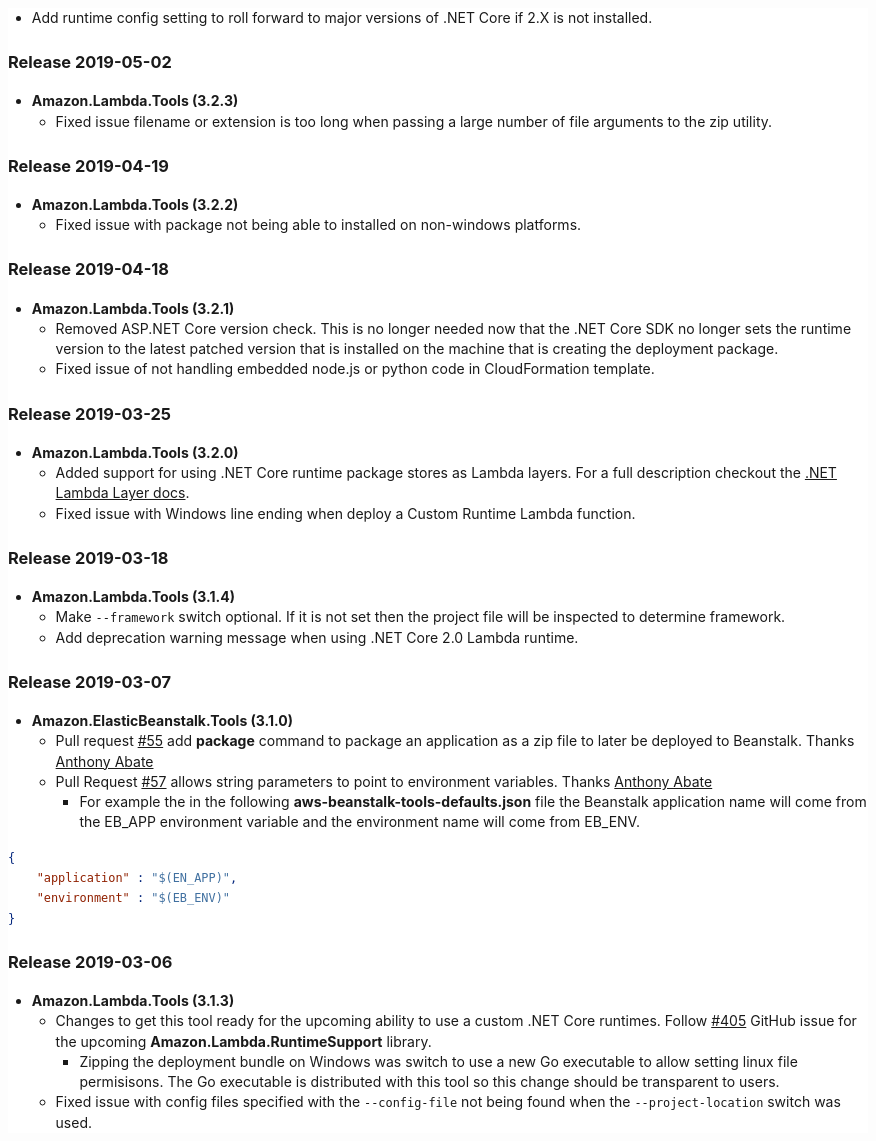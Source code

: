   * Add runtime config setting to roll forward to major versions of .NET Core if 2.X is not installed.


### Release 2019-05-02
* **Amazon.Lambda.Tools (3.2.3)**
    * Fixed issue filename or extension is too long when passing a large number of file arguments to the zip utility.

### Release 2019-04-19
* **Amazon.Lambda.Tools (3.2.2)**
    * Fixed issue with package not being able to installed on non-windows platforms.

### Release 2019-04-18
* **Amazon.Lambda.Tools (3.2.1)**
	* Removed ASP.NET Core version check. This is no longer needed now that the .NET Core SDK no longer sets the runtime version to the latest patched version that is installed on the machine that is creating the deployment package.
	* Fixed issue of not handling embedded node.js or python code in CloudFormation template.

### Release 2019-03-25
* **Amazon.Lambda.Tools (3.2.0)**
    * Added support for using .NET Core runtime package stores as Lambda layers. For a full description checkout the [.NET Lambda Layer docs](https://github.com/aws/aws-extensions-for-dotnet-cli/blob/master/docs/Layers.md).
    * Fixed issue with Windows line ending when deploy a Custom Runtime Lambda function.

### Release 2019-03-18
* **Amazon.Lambda.Tools (3.1.4)**
    * Make `--framework` switch optional. If it is not set then the project file will be inspected to determine framework.
	* Add deprecation warning message when using .NET Core 2.0 Lambda runtime.

### Release 2019-03-07
* **Amazon.ElasticBeanstalk.Tools (3.1.0)**
  * Pull request [#55](https://github.com/aws/aws-extensions-for-dotnet-cli/pull/55) add **package** command to package an application as a zip file to later be deployed to Beanstalk. Thanks [Anthony Abate](https://github.com/abbotware)
  * Pull Request [#57](https://github.com/aws/aws-extensions-for-dotnet-cli/pull/57) allows string parameters to point to environment variables. Thanks [Anthony Abate](https://github.com/abbotware)
    * For example the in the following **aws-beanstalk-tools-defaults.json** file the Beanstalk application name will come from the EB_APP 
   environment variable and the environment name will come from EB_ENV.
```json
{                                                                                 
    "application" : "$(EN_APP)",                                                        
    "environment" : "$(EB_ENV)"
}                                                                                 
```

### Release 2019-03-06
* **Amazon.Lambda.Tools (3.1.3)**
    * Changes to get this tool ready for the upcoming ability to use a custom .NET Core runtimes. 
Follow [#405](https://github.com/aws/aws-lambda-dotnet/issues/405) GitHub issue for the upcoming **Amazon.Lambda.RuntimeSupport** library.
        * Zipping the deployment bundle on Windows was switch to use a new Go executable to 
allow setting linux file permisisons. The Go executable is distributed with this tool so this change should be transparent to users.
    * Fixed issue with config files specified with the `--config-file` not being found when the `--project-location` 
switch was used.
